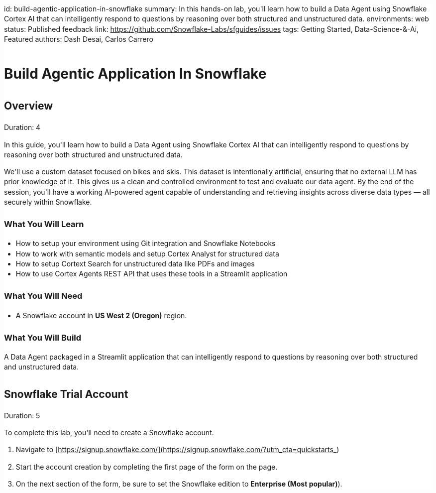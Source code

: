 id: build-agentic-application-in-snowflake
summary: In this hands-on lab, you'll learn how to build a Data Agent using Snowflake Cortex AI that can intelligently respond to questions by reasoning over both structured and unstructured data.
environments: web
status: Published
feedback link: <https://github.com/Snowflake-Labs/sfguides/issues>
tags: Getting Started, Data-Science-&-Ai, Featured
authors: Dash Desai, Carlos Carrero

# Build Agentic Application In Snowflake


## Overview

Duration: 4

In this guide, you'll learn how to build a Data Agent using Snowflake Cortex AI that can intelligently respond to questions by reasoning over both structured and unstructured data.

We'll use a custom dataset focused on bikes and skis. This dataset is intentionally artificial, ensuring that no external LLM has prior knowledge of it. This gives us a clean and controlled environment to test and evaluate our data agent. By the end of the session, you'll have a working AI-powered agent capable of understanding and retrieving insights across diverse data types — all securely within Snowflake.

### What You Will Learn

- How to setup your environment using Git integration and Snowflake Notebooks 
- How to work with semantic models and setup Cortex Analyst for structured data
- How to setup Cortext Search for unstructured data like PDFs and images
- How to use Cortex Agents REST API that uses these tools in a Streamlit application

### What You Will Need

* A Snowflake account in **US West 2 (Oregon)** region.

### What You Will Build

A Data Agent packaged in a Streamlit application that can intelligently respond to questions by reasoning over both structured and unstructured data.


## Snowflake Trial Account
Duration: 5

To complete this lab, you'll need to create a Snowflake account.

1. Navigate to [https://signup.snowflake.com/](https://signup.snowflake.com/?utm_cta=quickstarts_)

2. Start the account creation by completing the first page of the form on the page.

3. On the next section of the form, be sure to set the Snowflake edition to **Enterprise (Most popular)**).
